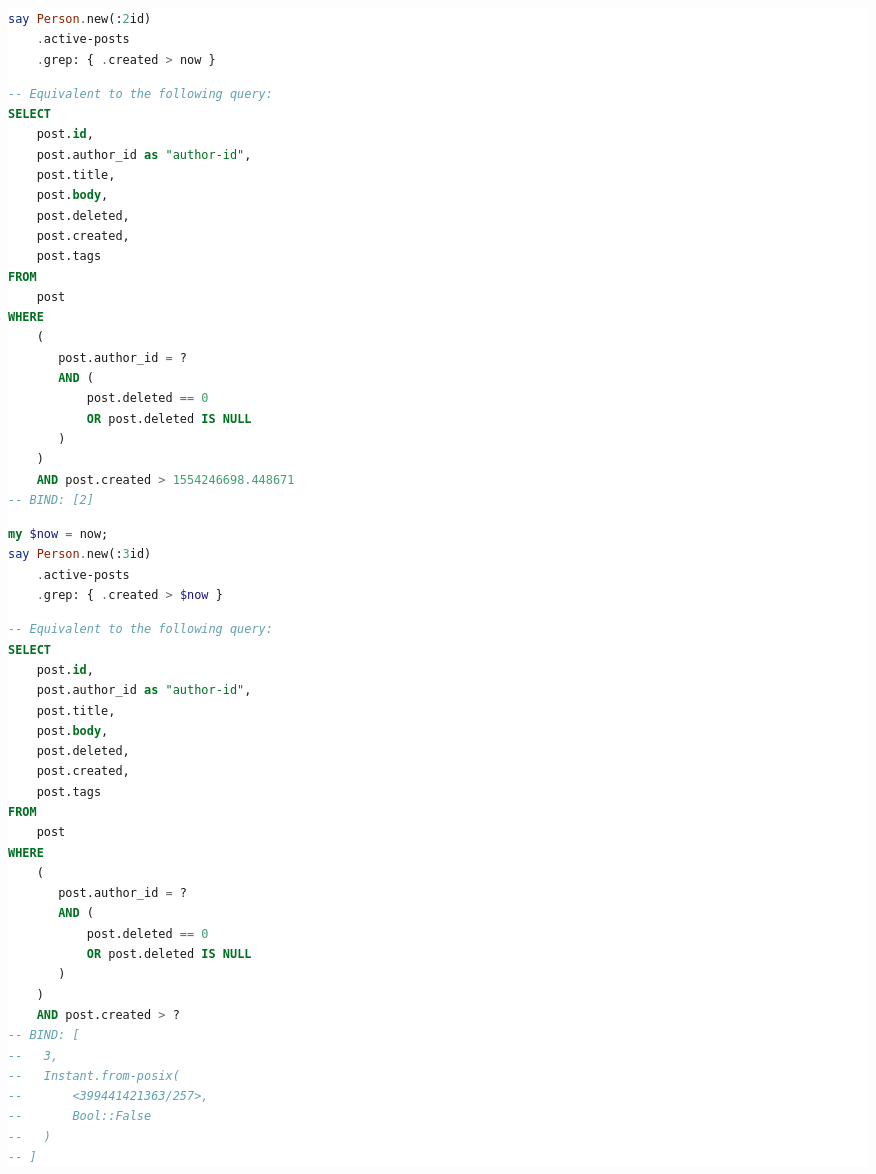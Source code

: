 ```raku
say Person.new(:2id)
    .active-posts
    .grep: { .created > now }
```

```sql
-- Equivalent to the following query:
SELECT
    post.id,
    post.author_id as "author-id",
    post.title,
    post.body,
    post.deleted,
    post.created,
    post.tags
FROM
    post
WHERE
    (
       post.author_id = ?
       AND (
           post.deleted == 0
           OR post.deleted IS NULL
       )
    )
    AND post.created > 1554246698.448671
-- BIND: [2]
```

```raku
my $now = now;
say Person.new(:3id)
    .active-posts
    .grep: { .created > $now }
```

```sql
-- Equivalent to the following query:
SELECT
    post.id,
    post.author_id as "author-id",
    post.title,
    post.body,
    post.deleted,
    post.created,
    post.tags
FROM
    post
WHERE
    (
       post.author_id = ?
       AND (
           post.deleted == 0
           OR post.deleted IS NULL
       )
    )
    AND post.created > ?
-- BIND: [
--   3,
--   Instant.from-posix(
--       <399441421363/257>,
--       Bool::False
--   )
-- ]
```
